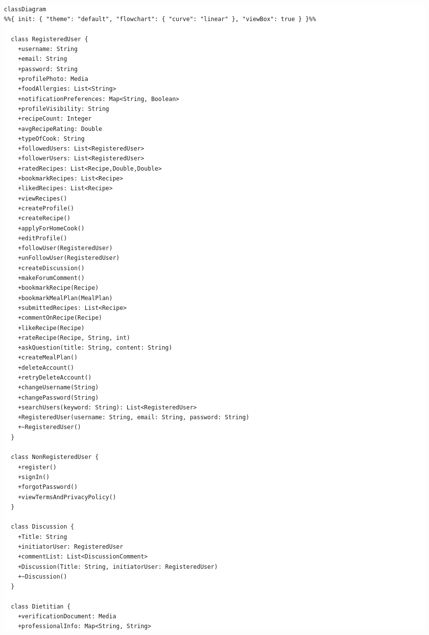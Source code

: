 ```mermaid
classDiagram
%%{ init: { "theme": "default", "flowchart": { "curve": "linear" }, "viewBox": true } }%%

  class RegisteredUser {
    +username: String
    +email: String
    +password: String
    +profilePhoto: Media
    +foodAllergies: List<String>
    +notificationPreferences: Map<String, Boolean>
    +profileVisibility: String
    +recipeCount: Integer
    +avgRecipeRating: Double
    +typeOfCook: String
    +followedUsers: List<RegisteredUser>
    +followerUsers: List<RegisteredUser>
    +ratedRecipes: List<Recipe,Double,Double>
    +bookmarkRecipes: List<Recipe>
    +likedRecipes: List<Recipe>
    +viewRecipes()
    +createProfile()
    +createRecipe()
    +applyForHomeCook()
    +editProfile()
    +followUser(RegisteredUser)
    +unFollowUser(RegisteredUser)
    +createDiscussion()
    +makeForumComment()
    +bookmarkRecipe(Recipe)
    +bookmarkMealPlan(MealPlan)
    +submittedRecipes: List<Recipe>
    +commentOnRecipe(Recipe)
    +likeRecipe(Recipe)
    +rateRecipe(Recipe, String, int)
    +askQuestion(title: String, content: String)
    +createMealPlan()
    +deleteAccount()
    +retryDeleteAccount()
    +changeUsername(String)
    +changePassword(String)
    +searchUsers(keyword: String): List<RegisteredUser>
    +RegisteredUser(username: String, email: String, password: String)
    +~RegisteredUser()
  }

  class NonRegisteredUser {
    +register()
    +signIn()
    +forgotPassword()
    +viewTermsAndPrivacyPolicy()
  }

  class Discussion {
    +Title: String
    +initiatorUser: RegisteredUser
    +commentList: List<DiscussionComment>
    +Discussion(Title: String, initiatorUser: RegisteredUser)
    +~Discussion()
  }

  class Dietitian {
    +verificationDocument: Media
    +professionalInfo: Map<String, String>
```